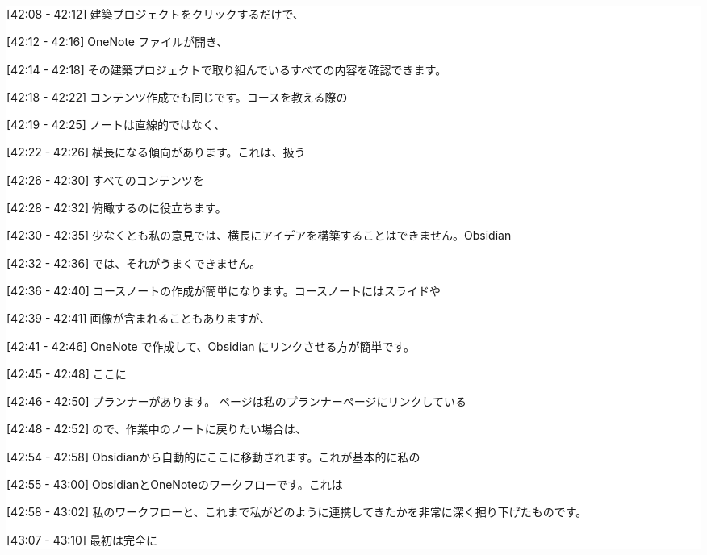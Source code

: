 [42:08 - 42:12]
建築プロジェクトをクリックするだけで、

[42:12 - 42:16]
OneNote ファイルが開き、

[42:14 - 42:18]
その建築プロジェクトで取り組んでいるすべての内容を確認できます。

[42:18 - 42:22]
コンテンツ作成でも同じです。コースを教える際の

[42:19 - 42:25]
ノートは直線的ではなく、

[42:22 - 42:26]
横長になる傾向があります。これは、扱う

[42:26 - 42:30]
すべてのコンテンツを

[42:28 - 42:32]
俯瞰するのに役立ちます。

[42:30 - 42:35]
少なくとも私の意見では、横長にアイデアを構築することはできません。Obsidian

[42:32 - 42:36]
では、それがうまくできません。

[42:36 - 42:40]
コースノートの作成が簡単になります。コースノートにはスライドや

[42:39 - 42:41]
画像が含まれることもありますが、

[42:41 - 42:46]
OneNote で作成して、Obsidian にリンクさせる方が簡単です。

[42:45 - 42:48]
ここに

[42:46 - 42:50]
プランナーがあります。 ページは私のプランナーページにリンクしている

[42:48 - 42:52]
ので、作業中のノートに戻りたい場合は、

[42:54 - 42:58]
Obsidianから自動的にここに移動されます。これが基本的に私の

[42:55 - 43:00]
ObsidianとOneNoteのワークフローです。これは

[42:58 - 43:02]
私のワークフローと、これまで私がどのように連携してきたかを非常に深く掘り下げたものです。

[43:07 - 43:10]
最初は完全に
